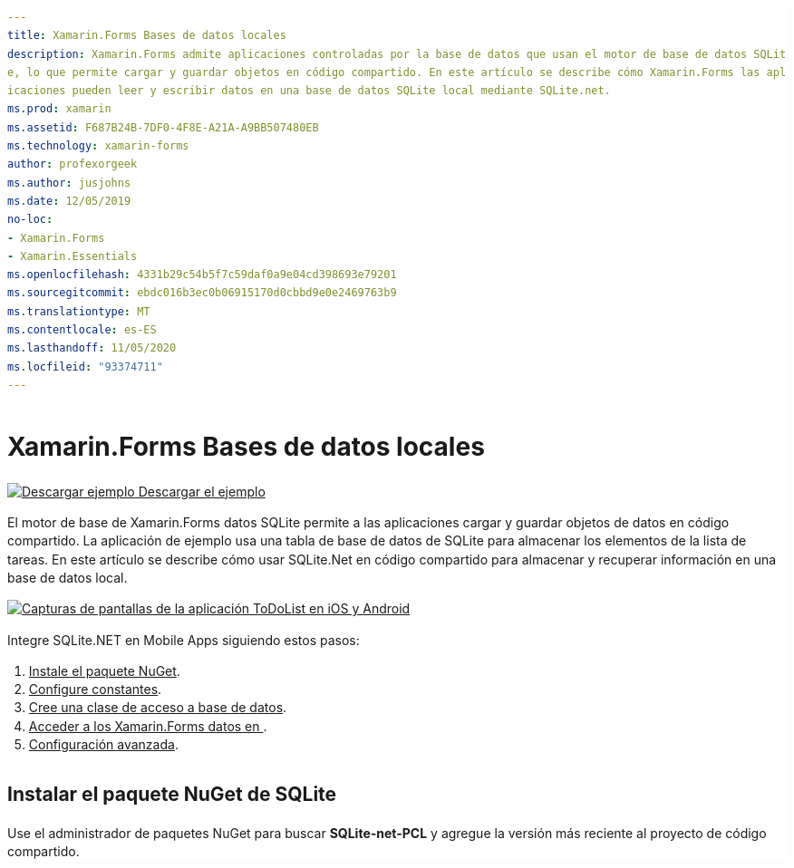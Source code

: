 ```yaml
---
title: Xamarin.Forms Bases de datos locales
description: Xamarin.Forms admite aplicaciones controladas por la base de datos que usan el motor de base de datos SQLite, lo que permite cargar y guardar objetos en código compartido. En este artículo se describe cómo Xamarin.Forms las aplicaciones pueden leer y escribir datos en una base de datos SQLite local mediante SQLite.net.
ms.prod: xamarin
ms.assetid: F687B24B-7DF0-4F8E-A21A-A9BB507480EB
ms.technology: xamarin-forms
author: profexorgeek
ms.author: jusjohns
ms.date: 12/05/2019
no-loc:
- Xamarin.Forms
- Xamarin.Essentials
ms.openlocfilehash: 4331b29c54b5f7c59daf0a9e04cd398693e79201
ms.sourcegitcommit: ebdc016b3ec0b06915170d0cbbd9e0e2469763b9
ms.translationtype: MT
ms.contentlocale: es-ES
ms.lasthandoff: 11/05/2020
ms.locfileid: "93374711"
---
```

# <a name="no-locxamarinforms-local-databases"></a>Xamarin.Forms Bases de datos locales

[![Descargar ejemplo](~/media/shared/download.png) Descargar el ejemplo](/samples/xamarin/xamarin-forms-samples/todo)

El motor de base de Xamarin.Forms datos SQLite permite a las aplicaciones cargar y guardar objetos de datos en código compartido. La aplicación de ejemplo usa una tabla de base de datos de SQLite para almacenar los elementos de la lista de tareas. En este artículo se describe cómo usar SQLite.Net en código compartido para almacenar y recuperar información en una base de datos local.

[![Capturas de pantallas de la aplicación ToDoList en iOS y Android](databases-images/todo-list-sml.png)](databases-images/todo-list.png#lightbox "Aplicación ToDoList en iOS y Android")

Integre SQLite.NET en Mobile Apps siguiendo estos pasos:

1. [Instale el paquete NuGet](#install-the-sqlite-nuget-package).
1. [Configure constantes](#configure-app-constants).
1. [Cree una clase de acceso a base de datos](#create-a-database-access-class).
1. [Acceder a los Xamarin.Forms datos en ](#access-data-in-xamarinforms).
1. [Configuración avanzada](#advanced-configuration).

## <a name="install-the-sqlite-nuget-package"></a>Instalar el paquete NuGet de SQLite

Use el administrador de paquetes NuGet para buscar **SQLite-net-PCL** y agregue la versión más reciente al proyecto de código compartido.
